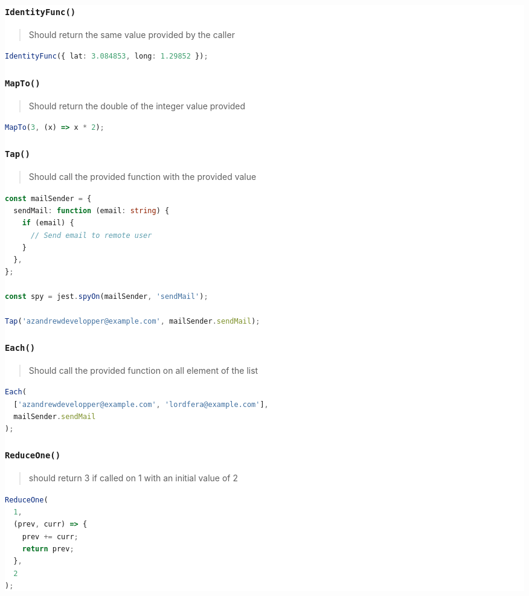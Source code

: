 ### `IdentityFunc()`

> Should return the same value provided by the caller

```ts
IdentityFunc({ lat: 3.084853, long: 1.29852 });
````

### `MapTo()`

> Should return the double of the integer value provided

```ts
MapTo(3, (x) => x * 2);
```

### `Tap()`

> Should call the provided function with the provided value

```ts
const mailSender = {
  sendMail: function (email: string) {
    if (email) {
      // Send email to remote user
    }
  },
};

const spy = jest.spyOn(mailSender, 'sendMail');

Tap('azandrewdevelopper@example.com', mailSender.sendMail);
```

### `Each()`

> Should call the provided function on all element of the list

```ts
Each(
  ['azandrewdevelopper@example.com', 'lordfera@example.com'],
  mailSender.sendMail
);
```

### `ReduceOne()`

> should return 3 if called on 1 with an initial value of 2

```ts
ReduceOne(
  1,
  (prev, curr) => {
    prev += curr;
    return prev;
  },
  2
);
```
